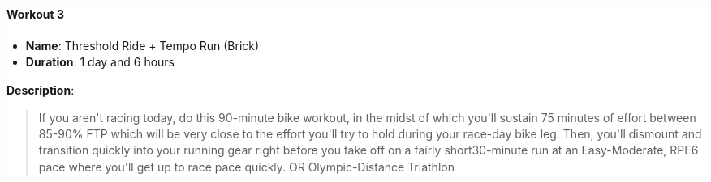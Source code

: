 #### Workout 3
* **Name**: Threshold Ride + Tempo Run (Brick)
* **Duration**: 1 day and 6 hours


**Description**:

> If you aren't racing today, do this 90-minute bike workout, in the midst of
> which you'll sustain 75 minutes of effort between 85-90% FTP which will be
> very close to the effort you'll try to hold during your race-day bike leg.
> Then, you'll dismount and transition quickly into your running gear right
> before you take off on a fairly short30-minute run at an Easy-Moderate, RPE6
> pace where you'll get up to race pace quickly. OR Olympic-Distance Triathlon

